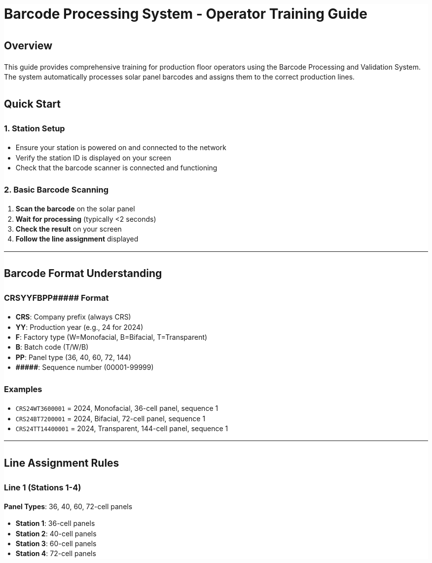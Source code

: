 # Barcode Processing System - Operator Training Guide

## Overview
This guide provides comprehensive training for production floor operators using the Barcode Processing and Validation System. The system automatically processes solar panel barcodes and assigns them to the correct production lines.

## Quick Start

### 1. Station Setup
- Ensure your station is powered on and connected to the network
- Verify the station ID is displayed on your screen
- Check that the barcode scanner is connected and functioning

### 2. Basic Barcode Scanning
1. **Scan the barcode** on the solar panel
2. **Wait for processing** (typically <2 seconds)
3. **Check the result** on your screen
4. **Follow the line assignment** displayed

---

## Barcode Format Understanding

### CRSYYFBPP##### Format
- **CRS**: Company prefix (always CRS)
- **YY**: Production year (e.g., 24 for 2024)
- **F**: Factory type (W=Monofacial, B=Bifacial, T=Transparent)
- **B**: Batch code (T/W/B)
- **PP**: Panel type (36, 40, 60, 72, 144)
- **#####**: Sequence number (00001-99999)

### Examples
- `CRS24WT3600001` = 2024, Monofacial, 36-cell panel, sequence 1
- `CRS24BT7200001` = 2024, Bifacial, 72-cell panel, sequence 1
- `CRS24TT14400001` = 2024, Transparent, 144-cell panel, sequence 1

---

## Line Assignment Rules

### Line 1 (Stations 1-4)
**Panel Types**: 36, 40, 60, 72-cell panels
- **Station 1**: 36-cell panels
- **Station 2**: 40-cell panels  
- **Station 3**: 60-cell panels
- **Station 4**: 72-cell panels
